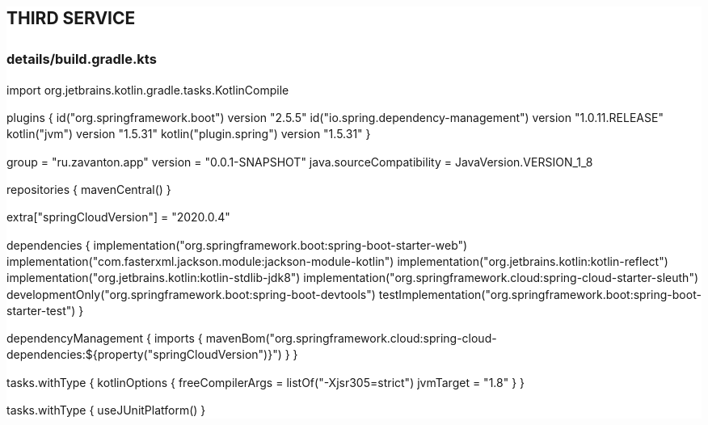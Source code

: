 






## THIRD SERVICE
### details/build.gradle.kts
import org.jetbrains.kotlin.gradle.tasks.KotlinCompile

plugins {
	id("org.springframework.boot") version "2.5.5"
	id("io.spring.dependency-management") version "1.0.11.RELEASE"
	kotlin("jvm") version "1.5.31"
	kotlin("plugin.spring") version "1.5.31"
}

group = "ru.zavanton.app"
version = "0.0.1-SNAPSHOT"
java.sourceCompatibility = JavaVersion.VERSION_1_8

repositories {
	mavenCentral()
}

extra["springCloudVersion"] = "2020.0.4"

dependencies {
	implementation("org.springframework.boot:spring-boot-starter-web")
	implementation("com.fasterxml.jackson.module:jackson-module-kotlin")
	implementation("org.jetbrains.kotlin:kotlin-reflect")
	implementation("org.jetbrains.kotlin:kotlin-stdlib-jdk8")
	implementation("org.springframework.cloud:spring-cloud-starter-sleuth")
	developmentOnly("org.springframework.boot:spring-boot-devtools")
	testImplementation("org.springframework.boot:spring-boot-starter-test")
}

dependencyManagement {
	imports {
		mavenBom("org.springframework.cloud:spring-cloud-dependencies:${property("springCloudVersion")}")
	}
}

tasks.withType<KotlinCompile> {
	kotlinOptions {
		freeCompilerArgs = listOf("-Xjsr305=strict")
		jvmTarget = "1.8"
	}
}

tasks.withType<Test> {
	useJUnitPlatform()
}


